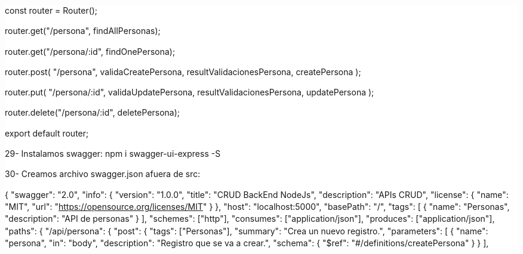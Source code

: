 const router = Router();

router.get("/persona", findAllPersonas);

router.get("/persona/:id", findOnePersona);

router.post(
  "/persona",
  validaCreatePersona,
  resultValidacionesPersona,
  createPersona
);

router.put(
  "/persona/:id",
  validaUpdatePersona,
  resultValidacionesPersona,
  updatePersona
);

router.delete("/persona/:id", deletePersona);

export default router;




29- Instalamos swagger: npm i swagger-ui-express -S 

30- Creamos archivo swagger.json afuera de src:



{
  "swagger": "2.0",
  "info": {
    "version": "1.0.0",
    "title": "CRUD BackEnd NodeJs",
    "description": "APIs CRUD",
    "license": {
      "name": "MIT",
      "url": "https://opensource.org/licenses/MIT"
    }
  },
  "host": "localhost:5000",
  "basePath": "/",
  "tags": [
    {
      "name": "Personas",
      "description": "API de personas"
    }
  ],
  "schemes": ["http"],
  "consumes": ["application/json"],
  "produces": ["application/json"],
  "paths": {
    "/api/persona": {
      "post": {
        "tags": ["Personas"],
        "summary": "Crea un nuevo registro.",
        "parameters": [
          {
            "name": "persona",
            "in": "body",
            "description": "Registro que se va a crear.",
            "schema": {
              "$ref": "#/definitions/createPersona"
            }
          }
        ],